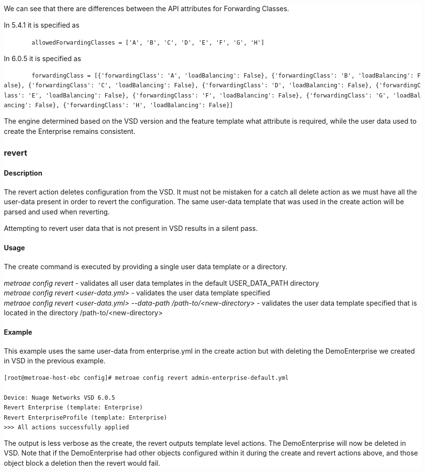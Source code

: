 We can see that there are differences between the API attributes for Forwarding Classes.

In 5.4.1 it is specified as

```
        allowedForwardingClasses = ['A', 'B', 'C', 'D', 'E', 'F', 'G', 'H']
```

In 6.0.5 it is specified as

```
        forwardingClass = [{'forwardingClass': 'A', 'loadBalancing': False}, {'forwardingClass': 'B', 'loadBalancing': False}, {'forwardingClass': 'C', 'loadBalancing': False}, {'forwardingClass': 'D', 'loadBalancing': False}, {'forwardingClass': 'E', 'loadBalancing': False}, {'forwardingClass': 'F', 'loadBalancing': False}, {'forwardingClass': 'G', 'loadBalancing': False}, {'forwardingClass': 'H', 'loadBalancing': False}]
```

The engine determined based on the VSD version and the feature template what attribute is required, while the user data used to create the Enterprise remains consistent.

### revert

#### Description

The revert action deletes configuration from the VSD. It must not be mistaken for a catch all delete action as we must have all the user-data present in order to revert the configuration. The same user-data template that was used in the create action will be parsed and used when reverting.

Attempting to revert user data that is not present in VSD results in a silent pass.

#### Usage

The create command is executed by providing a single user data template or a directory.

*metroae config revert*  - validates all user data templates in the default USER_DATA_PATH directory  
*metroae config revert \<user-data.yml>* - validates the user data template specified  
*metraoe config revert \<user-data.yml> --data-path /path-to/\<new-directory>* - validates the user data template specified that is located in the directory /path-to/\<new-directory>

#### Example

This example uses the same user-data from enterprise.yml in the create action but with deleting the DemoEnterprise we created in VSD in the previous example.

```
[root@metroae-host-ebc config]# metroae config revert admin-enterprise-default.yml

Device: Nuage Networks VSD 6.0.5
Revert Enterprise (template: Enterprise)
Revert EnterpriseProfile (template: Enterprise)
>>> All actions successfully applied
```

The output is less verbose as the create, the revert outputs template level actions. The DemoEnterprise will now be deleted in VSD. Note that if the DemoEnterprise had other objects configured within it during the create and revert actions above, and those object block a deletion then the revert would fail.
